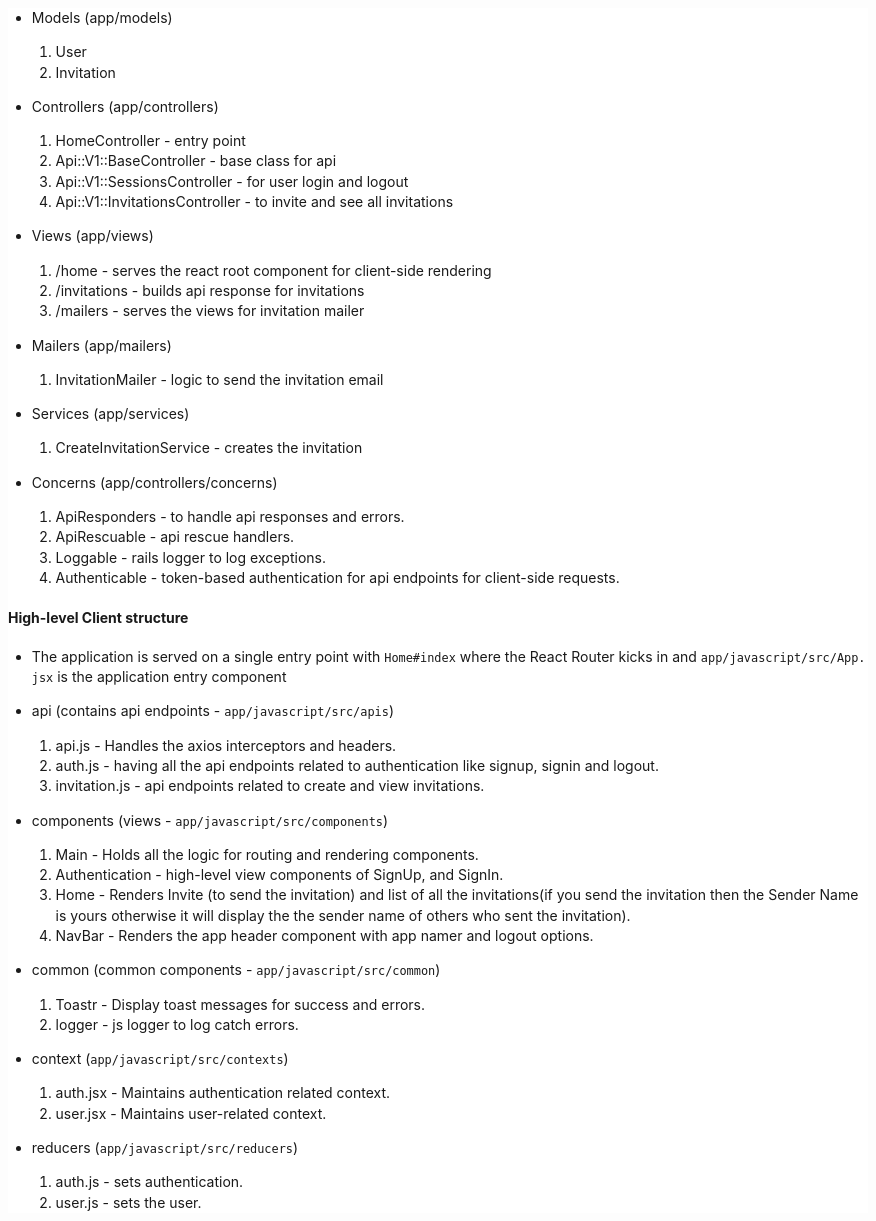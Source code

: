 * Models (app/models)
  1. User
  2. Invitation

* Controllers (app/controllers)
  1. HomeController - entry point
  2. Api::V1::BaseController - base class for api
  3. Api::V1::SessionsController - for user login and logout
  4. Api::V1::InvitationsController - to invite and see all invitations

* Views (app/views)
  1. /home - serves the react root component for client-side rendering
  2. /invitations - builds api response for invitations
  3. /mailers - serves the views for invitation mailer

* Mailers (app/mailers)
  1. InvitationMailer - logic to send the invitation email

* Services (app/services)
  1. CreateInvitationService - creates the invitation

* Concerns (app/controllers/concerns)
  1. ApiResponders - to handle api responses and errors.
  2. ApiRescuable - api rescue handlers.
  3. Loggable - rails logger to log exceptions.
  4. Authenticable - token-based authentication for api endpoints for client-side requests.


#### High-level Client structure

- The application is served on a single entry point with `Home#index` where the React Router kicks in and `app/javascript/src/App.jsx` is the application entry component

* api (contains api endpoints - `app/javascript/src/apis`)
  1. api.js - Handles the axios interceptors and headers.
  2. auth.js - having all the api endpoints related to  authentication like signup, signin and logout.
  3. invitation.js - api endpoints related to create and view invitations.

* components (views - `app/javascript/src/components`)
  1. Main - Holds all the logic for routing and rendering components.
  2. Authentication - high-level view components of SignUp, and SignIn.
  3. Home - Renders Invite (to send the invitation) and list of all the invitations(if you send the invitation then the Sender Name is yours otherwise it will display the the sender name of others who sent the invitation).
  4. NavBar - Renders the app header component with app namer and logout options.

* common (common components - `app/javascript/src/common`)
  1. Toastr - Display toast messages for success and errors.
  2. logger - js logger to log catch errors.

* context (`app/javascript/src/contexts`)
  1. auth.jsx - Maintains authentication related context.
  2. user.jsx - Maintains user-related context.

* reducers (`app/javascript/src/reducers`)
  1. auth.js - sets authentication.
  2. user.js - sets the user.
